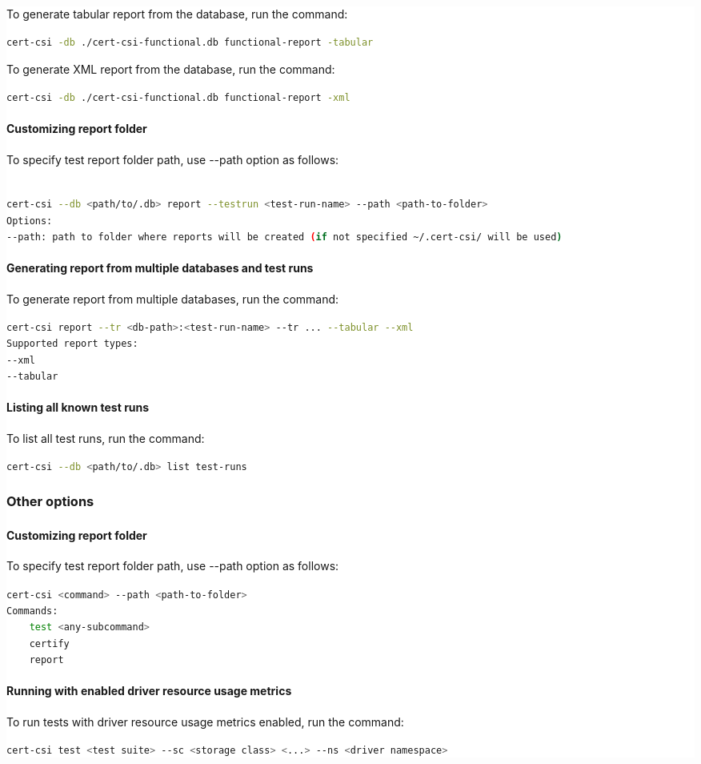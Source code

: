 To generate tabular report from the database, run the command:
```bash
cert-csi -db ./cert-csi-functional.db functional-report -tabular
```

To generate XML report from the database, run the command:
```bash
cert-csi -db ./cert-csi-functional.db functional-report -xml
```

#### Customizing report folder

To specify test report folder path, use --path option as follows:
```bash

cert-csi --db <path/to/.db> report --testrun <test-run-name> --path <path-to-folder>
Options:
--path: path to folder where reports will be created (if not specified ~/.cert-csi/ will be used)
```

#### Generating report from multiple databases and test runs

To generate report from multiple databases, run the command:
```bash
cert-csi report --tr <db-path>:<test-run-name> --tr ... --tabular --xml
Supported report types:
--xml
--tabular
```

#### Listing all known test runs

To list all test runs, run the command:
```bash
cert-csi --db <path/to/.db> list test-runs
```

### Other options

#### Customizing report folder

To specify test report folder path, use --path option as follows:
```bash
cert-csi <command> --path <path-to-folder>
Commands:
    test <any-subcommand>
    certify
    report
```

#### Running with enabled driver resource usage metrics

To run tests with driver resource usage metrics enabled, run the command:
```bash
cert-csi test <test suite> --sc <storage class> <...> --ns <driver namespace>
```
